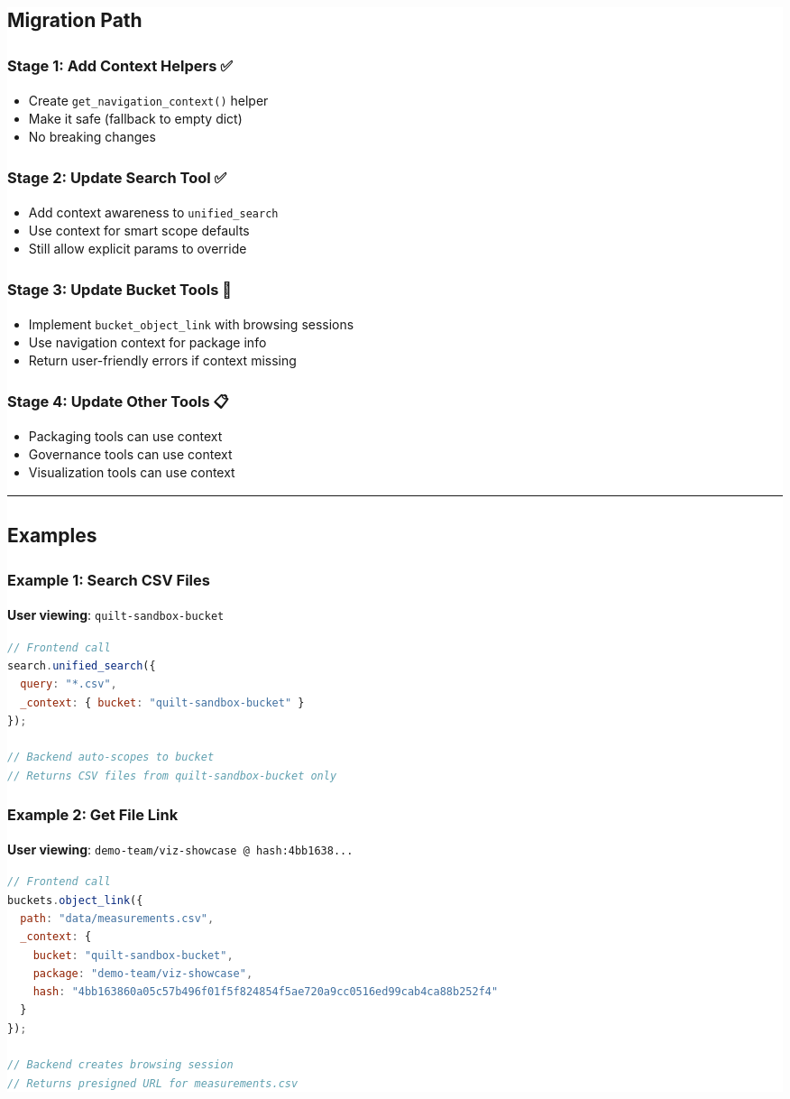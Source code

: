 ## Migration Path

### Stage 1: Add Context Helpers ✅
- Create `get_navigation_context()` helper
- Make it safe (fallback to empty dict)
- No breaking changes

### Stage 2: Update Search Tool ✅
- Add context awareness to `unified_search`
- Use context for smart scope defaults
- Still allow explicit params to override

### Stage 3: Update Bucket Tools 🔄
- Implement `bucket_object_link` with browsing sessions
- Use navigation context for package info
- Return user-friendly errors if context missing

### Stage 4: Update Other Tools 📋
- Packaging tools can use context
- Governance tools can use context
- Visualization tools can use context

---

## Examples

### Example 1: Search CSV Files

**User viewing**: `quilt-sandbox-bucket`

```javascript
// Frontend call
search.unified_search({
  query: "*.csv",
  _context: { bucket: "quilt-sandbox-bucket" }
});

// Backend auto-scopes to bucket
// Returns CSV files from quilt-sandbox-bucket only
```

### Example 2: Get File Link

**User viewing**: `demo-team/viz-showcase @ hash:4bb1638...`

```javascript
// Frontend call
buckets.object_link({
  path: "data/measurements.csv",
  _context: {
    bucket: "quilt-sandbox-bucket",
    package: "demo-team/viz-showcase",
    hash: "4bb163860a05c57b496f01f5f824854f5ae720a9cc0516ed99cab4ca88b252f4"
  }
});

// Backend creates browsing session
// Returns presigned URL for measurements.csv
```
